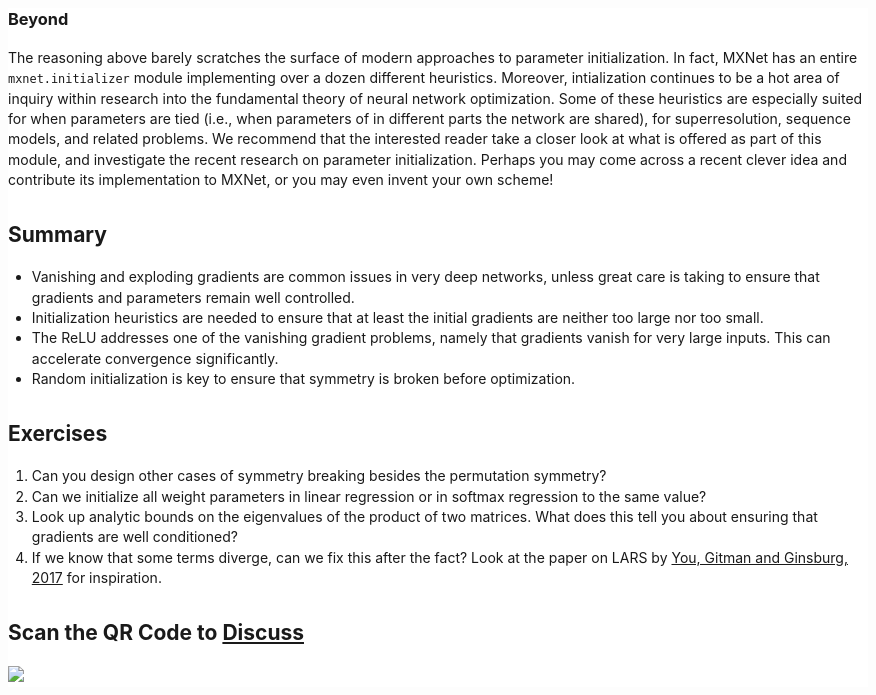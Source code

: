 ### Beyond

The reasoning above barely scratches the surface
of modern approaches to parameter initialization.
In fact, MXNet has an entire `mxnet.initializer` module
implementing over a dozen different heuristics.
Moreover, intialization continues to be a hot area of inquiry
within research into the fundamental theory of neural network optimization.
Some of these heuristics are especially suited
for when parameters are tied
(i.e., when parameters of in different parts the network are shared),
for superresolution, sequence models, and related problems.
We recommend that the interested reader take a closer look
at what is offered as part of this module,
and investigate the recent research on parameter initialization.
Perhaps you may come across a recent clever idea
and contribute its implementation to MXNet,
or you may even invent your own scheme!


## Summary

* Vanishing and exploding gradients are common issues in very deep networks, unless great care is taking to ensure that gradients and parameters remain well controlled.
* Initialization heuristics are needed to ensure that at least the initial gradients are neither too large nor too small.
* The ReLU addresses one of the vanishing gradient problems, namely that gradients vanish for very large inputs. This can accelerate convergence significantly.
* Random initialization is key to ensure that symmetry is broken before optimization.

## Exercises

1. Can you design other cases of symmetry breaking besides the permutation symmetry?
1. Can we initialize all weight parameters in linear regression or in softmax regression to the same value?
1. Look up analytic bounds on the eigenvalues of the product of two matrices. What does this tell you about ensuring that gradients are well conditioned?
1. If we know that some terms diverge, can we fix this after the fact? Look at the paper on LARS by [You, Gitman and Ginsburg, 2017](https://arxiv.org/pdf/1708.03888.pdf) for inspiration.

## Scan the QR Code to [Discuss](https://discuss.mxnet.io/t/2345)

![](../img/qr_numerical-stability-and-init.svg)

